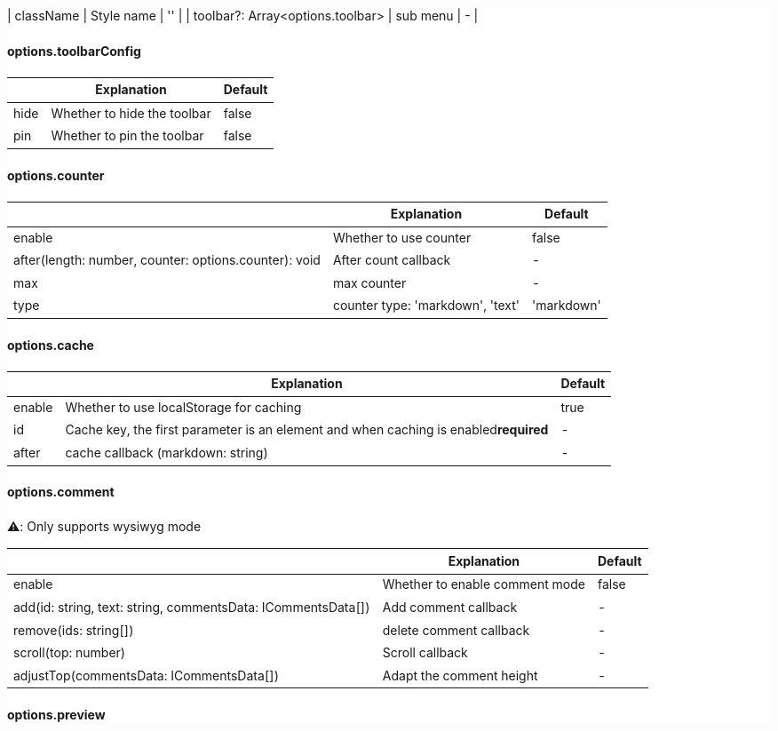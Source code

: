 | className                            | Style name                                                                                  | ''      |
| toolbar?: Array<options.toolbar>     | sub menu                                                                                    | -       |

#### options.toolbarConfig


|      | Explanation                 | Default |
| ---- | --------------------------- | ------- |
| hide | Whether to hide the toolbar | false   |
| pin  | Whether to pin the toolbar  | false   |

#### options.counter


|                                                       | Explanation                      | Default    |
| ----------------------------------------------------- | -------------------------------- | ---------- |
| enable                                                | Whether to use counter           | false      |
| after(length: number, counter: options.counter): void | After count callback             | -          |
| max                                                   | max counter                      | -          |
| type                                                  | counter type: 'markdown', 'text' | 'markdown' |

#### options.cache


|        | Explanation                                                                          | Default |
| ------ | ------------------------------------------------------------------------------------ | ------- |
| enable | Whether to use localStorage for caching                                              | true    |
| id     | Cache key, the first parameter is an element and when caching is enabled**required** | -       |
| after  | cache callback (markdown: string)                                                    | -       |

#### options.comment

⚠️: Only supports wysiwyg mode


|                                                              | Explanation                    | Default |
| ------------------------------------------------------------ | ------------------------------ | ------- |
| enable                                                       | Whether to enable comment mode | false   |
| add(id: string, text: string, commentsData: ICommentsData[]) | Add comment callback           | -       |
| remove(ids: string[])                                        | delete comment callback        | -       |
| scroll(top: number)                                          | Scroll callback                | -       |
| adjustTop(commentsData: ICommentsData[])                     | Adapt the comment height       | -       |

#### options.preview
